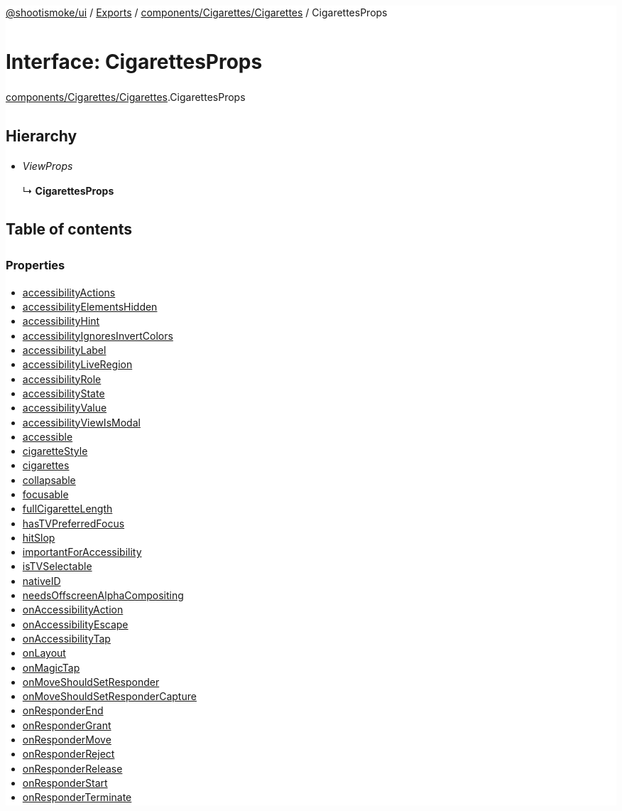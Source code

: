 [@shootismoke/ui](../README.md) / [Exports](../modules.md) / [components/Cigarettes/Cigarettes](../modules/components_cigarettes_cigarettes.md) / CigarettesProps

# Interface: CigarettesProps

[components/Cigarettes/Cigarettes](../modules/components_cigarettes_cigarettes.md).CigarettesProps

## Hierarchy

* *ViewProps*

  ↳ **CigarettesProps**

## Table of contents

### Properties

- [accessibilityActions](components_cigarettes_cigarettes.cigarettesprops.md#accessibilityactions)
- [accessibilityElementsHidden](components_cigarettes_cigarettes.cigarettesprops.md#accessibilityelementshidden)
- [accessibilityHint](components_cigarettes_cigarettes.cigarettesprops.md#accessibilityhint)
- [accessibilityIgnoresInvertColors](components_cigarettes_cigarettes.cigarettesprops.md#accessibilityignoresinvertcolors)
- [accessibilityLabel](components_cigarettes_cigarettes.cigarettesprops.md#accessibilitylabel)
- [accessibilityLiveRegion](components_cigarettes_cigarettes.cigarettesprops.md#accessibilityliveregion)
- [accessibilityRole](components_cigarettes_cigarettes.cigarettesprops.md#accessibilityrole)
- [accessibilityState](components_cigarettes_cigarettes.cigarettesprops.md#accessibilitystate)
- [accessibilityValue](components_cigarettes_cigarettes.cigarettesprops.md#accessibilityvalue)
- [accessibilityViewIsModal](components_cigarettes_cigarettes.cigarettesprops.md#accessibilityviewismodal)
- [accessible](components_cigarettes_cigarettes.cigarettesprops.md#accessible)
- [cigaretteStyle](components_cigarettes_cigarettes.cigarettesprops.md#cigarettestyle)
- [cigarettes](components_cigarettes_cigarettes.cigarettesprops.md#cigarettes)
- [collapsable](components_cigarettes_cigarettes.cigarettesprops.md#collapsable)
- [focusable](components_cigarettes_cigarettes.cigarettesprops.md#focusable)
- [fullCigaretteLength](components_cigarettes_cigarettes.cigarettesprops.md#fullcigarettelength)
- [hasTVPreferredFocus](components_cigarettes_cigarettes.cigarettesprops.md#hastvpreferredfocus)
- [hitSlop](components_cigarettes_cigarettes.cigarettesprops.md#hitslop)
- [importantForAccessibility](components_cigarettes_cigarettes.cigarettesprops.md#importantforaccessibility)
- [isTVSelectable](components_cigarettes_cigarettes.cigarettesprops.md#istvselectable)
- [nativeID](components_cigarettes_cigarettes.cigarettesprops.md#nativeid)
- [needsOffscreenAlphaCompositing](components_cigarettes_cigarettes.cigarettesprops.md#needsoffscreenalphacompositing)
- [onAccessibilityAction](components_cigarettes_cigarettes.cigarettesprops.md#onaccessibilityaction)
- [onAccessibilityEscape](components_cigarettes_cigarettes.cigarettesprops.md#onaccessibilityescape)
- [onAccessibilityTap](components_cigarettes_cigarettes.cigarettesprops.md#onaccessibilitytap)
- [onLayout](components_cigarettes_cigarettes.cigarettesprops.md#onlayout)
- [onMagicTap](components_cigarettes_cigarettes.cigarettesprops.md#onmagictap)
- [onMoveShouldSetResponder](components_cigarettes_cigarettes.cigarettesprops.md#onmoveshouldsetresponder)
- [onMoveShouldSetResponderCapture](components_cigarettes_cigarettes.cigarettesprops.md#onmoveshouldsetrespondercapture)
- [onResponderEnd](components_cigarettes_cigarettes.cigarettesprops.md#onresponderend)
- [onResponderGrant](components_cigarettes_cigarettes.cigarettesprops.md#onrespondergrant)
- [onResponderMove](components_cigarettes_cigarettes.cigarettesprops.md#onrespondermove)
- [onResponderReject](components_cigarettes_cigarettes.cigarettesprops.md#onresponderreject)
- [onResponderRelease](components_cigarettes_cigarettes.cigarettesprops.md#onresponderrelease)
- [onResponderStart](components_cigarettes_cigarettes.cigarettesprops.md#onresponderstart)
- [onResponderTerminate](components_cigarettes_cigarettes.cigarettesprops.md#onresponderterminate)